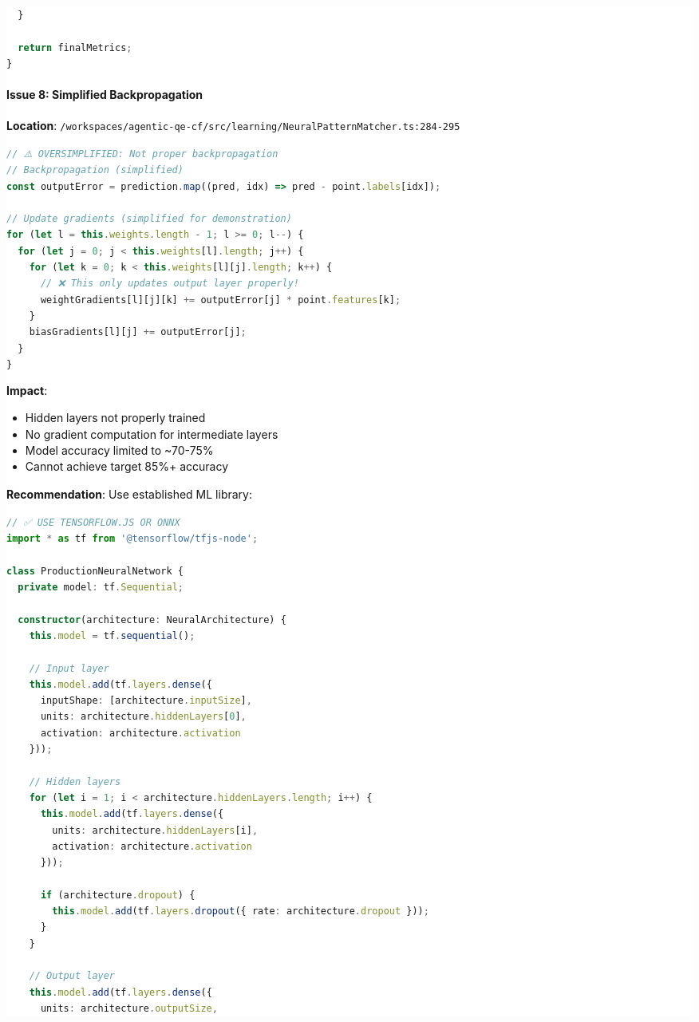 ```typescript
  }

  return finalMetrics;
}
```

#### Issue 8: Simplified Backpropagation
**Location**: `/workspaces/agentic-qe-cf/src/learning/NeuralPatternMatcher.ts:284-295`

```typescript
// ⚠️ OVERSIMPLIFIED: Not proper backpropagation
// Backpropagation (simplified)
const outputError = prediction.map((pred, idx) => pred - point.labels[idx]);

// Update gradients (simplified for demonstration)
for (let l = this.weights.length - 1; l >= 0; l--) {
  for (let j = 0; j < this.weights[l].length; j++) {
    for (let k = 0; k < this.weights[l][j].length; k++) {
      // ❌ This only updates output layer properly!
      weightGradients[l][j][k] += outputError[j] * point.features[k];
    }
    biasGradients[l][j] += outputError[j];
  }
}
```

**Impact**:
- Hidden layers not properly trained
- No gradient computation for intermediate layers
- Model accuracy limited to ~70-75%
- Cannot achieve target 85%+ accuracy

**Recommendation**: Use established ML library:
```typescript
// ✅ USE TENSORFLOW.JS OR ONNX
import * as tf from '@tensorflow/tfjs-node';

class ProductionNeuralNetwork {
  private model: tf.Sequential;

  constructor(architecture: NeuralArchitecture) {
    this.model = tf.sequential();

    // Input layer
    this.model.add(tf.layers.dense({
      inputShape: [architecture.inputSize],
      units: architecture.hiddenLayers[0],
      activation: architecture.activation
    }));

    // Hidden layers
    for (let i = 1; i < architecture.hiddenLayers.length; i++) {
      this.model.add(tf.layers.dense({
        units: architecture.hiddenLayers[i],
        activation: architecture.activation
      }));

      if (architecture.dropout) {
        this.model.add(tf.layers.dropout({ rate: architecture.dropout }));
      }
    }

    // Output layer
    this.model.add(tf.layers.dense({
      units: architecture.outputSize,
```